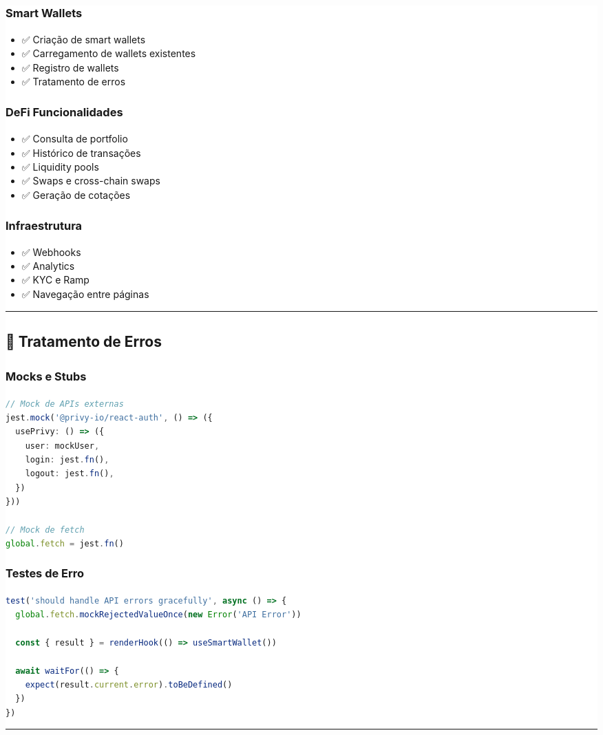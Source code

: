 ### **Smart Wallets**
- ✅ Criação de smart wallets
- ✅ Carregamento de wallets existentes
- ✅ Registro de wallets
- ✅ Tratamento de erros

### **DeFi Funcionalidades**
- ✅ Consulta de portfolio
- ✅ Histórico de transações
- ✅ Liquidity pools
- ✅ Swaps e cross-chain swaps
- ✅ Geração de cotações

### **Infraestrutura**
- ✅ Webhooks
- ✅ Analytics
- ✅ KYC e Ramp
- ✅ Navegação entre páginas

---

## 🚨 **Tratamento de Erros**

### **Mocks e Stubs**
```typescript
// Mock de APIs externas
jest.mock('@privy-io/react-auth', () => ({
  usePrivy: () => ({
    user: mockUser,
    login: jest.fn(),
    logout: jest.fn(),
  })
}))

// Mock de fetch
global.fetch = jest.fn()
```

### **Testes de Erro**
```typescript
test('should handle API errors gracefully', async () => {
  global.fetch.mockRejectedValueOnce(new Error('API Error'))
  
  const { result } = renderHook(() => useSmartWallet())
  
  await waitFor(() => {
    expect(result.current.error).toBeDefined()
  })
})
```

---